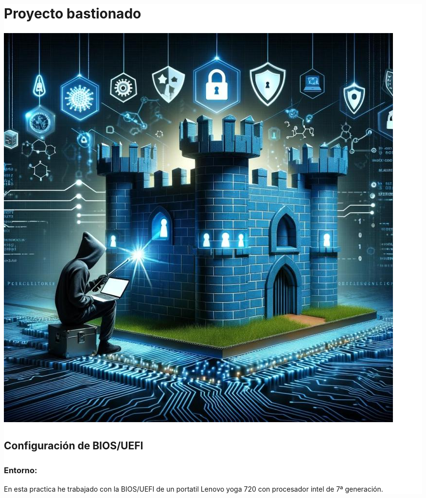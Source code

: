 # Proyecto bastionado

![imagen.png](Proyecto%20bastionado%2012ac935dfacf804cbdbbfe57644bb998/imagen.png)

## Configuración de BIOS/UEFI

### Entorno:

En esta practica he trabajado con la BIOS/UEFI de un portatil Lenovo yoga 720 con procesador intel de 7ª generación. 
